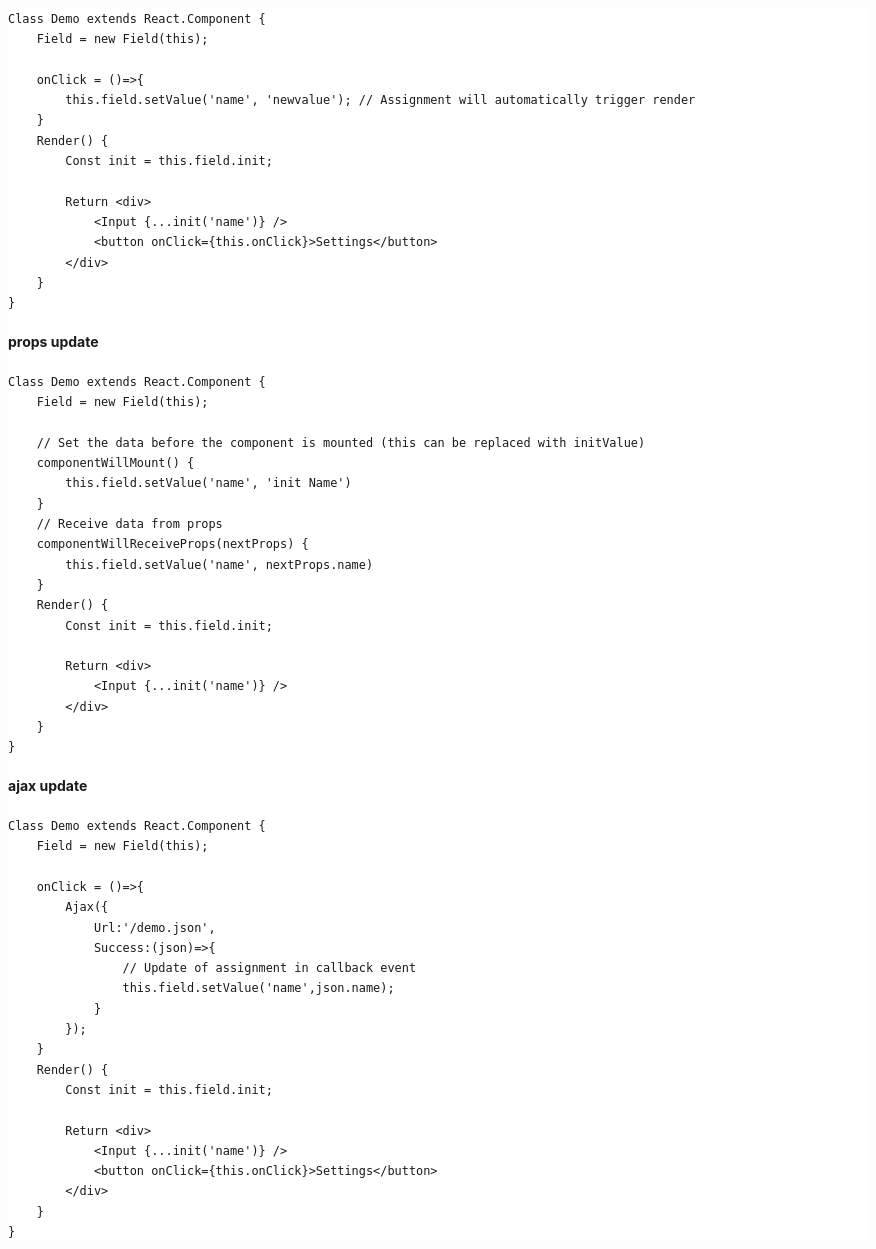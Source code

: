 ```
Class Demo extends React.Component {
    Field = new Field(this);

    onClick = ()=>{
        this.field.setValue('name', 'newvalue'); // Assignment will automatically trigger render
    }
    Render() {
        Const init = this.field.init;

        Return <div>
            <Input {...init('name')} />
            <button onClick={this.onClick}>Settings</button>
        </div>
    }
}
```

#### props update

```
Class Demo extends React.Component {
    Field = new Field(this);

    // Set the data before the component is mounted (this can be replaced with initValue)
    componentWillMount() {
        this.field.setValue('name', 'init Name')
    }
    // Receive data from props
    componentWillReceiveProps(nextProps) {
        this.field.setValue('name', nextProps.name)
    }
    Render() {
        Const init = this.field.init;

        Return <div>
            <Input {...init('name')} />
        </div>
    }
}
```

#### ajax update
```
Class Demo extends React.Component {
    Field = new Field(this);

    onClick = ()=>{
        Ajax({
            Url:'/demo.json',
            Success:(json)=>{
                // Update of assignment in callback event
                this.field.setValue('name',json.name);
            }
        });
    }
    Render() {
        Const init = this.field.init;

        Return <div>
            <Input {...init('name')} />
            <button onClick={this.onClick}>Settings</button>
        </div>
    }
}
```